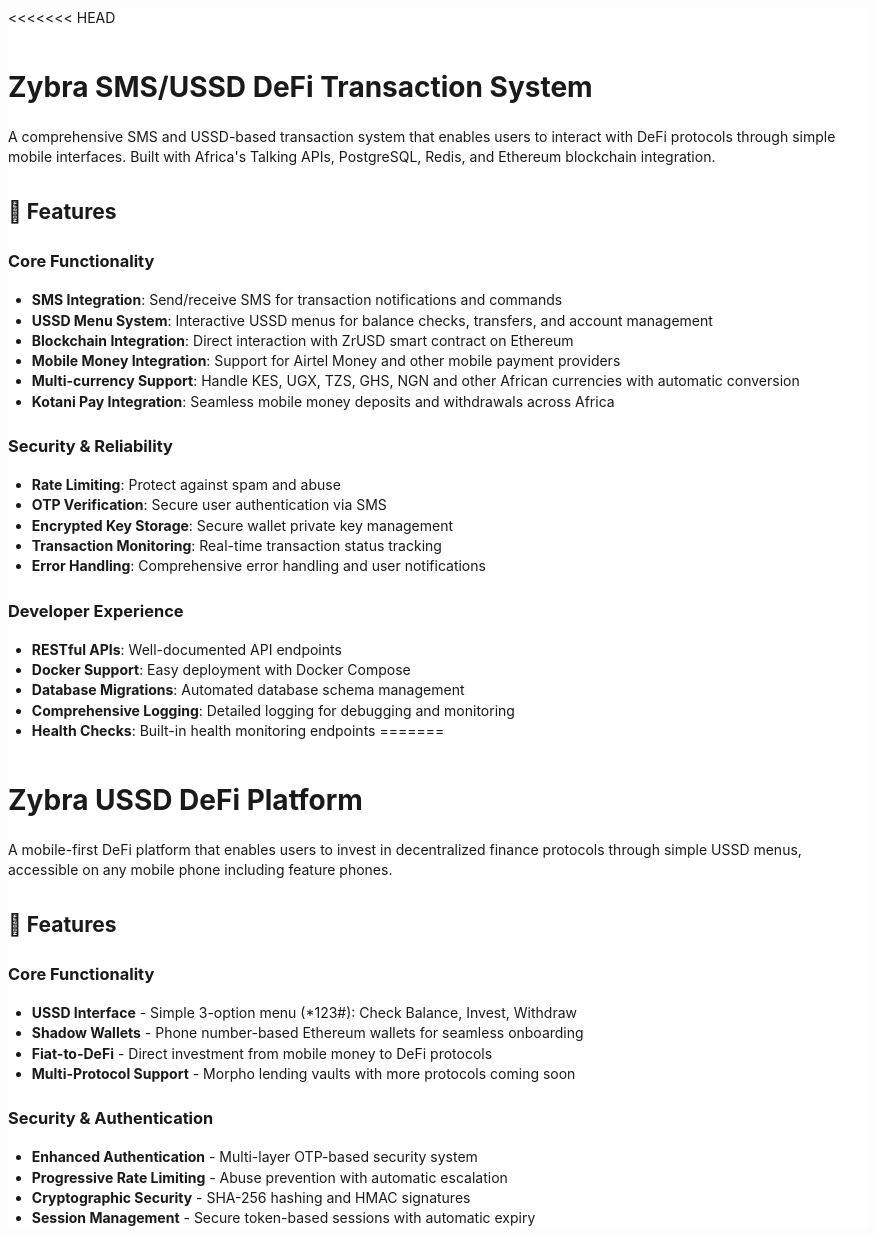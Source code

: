 <<<<<<< HEAD
# Zybra SMS/USSD DeFi Transaction System

A comprehensive SMS and USSD-based transaction system that enables users to interact with DeFi protocols through simple mobile interfaces. Built with Africa's Talking APIs, PostgreSQL, Redis, and Ethereum blockchain integration.

## 🚀 Features

### Core Functionality
- **SMS Integration**: Send/receive SMS for transaction notifications and commands
- **USSD Menu System**: Interactive USSD menus for balance checks, transfers, and account management
- **Blockchain Integration**: Direct interaction with ZrUSD smart contract on Ethereum
- **Mobile Money Integration**: Support for Airtel Money and other mobile payment providers
- **Multi-currency Support**: Handle KES, UGX, TZS, GHS, NGN and other African currencies with automatic conversion
- **Kotani Pay Integration**: Seamless mobile money deposits and withdrawals across Africa

### Security & Reliability
- **Rate Limiting**: Protect against spam and abuse
- **OTP Verification**: Secure user authentication via SMS
- **Encrypted Key Storage**: Secure wallet private key management
- **Transaction Monitoring**: Real-time transaction status tracking
- **Error Handling**: Comprehensive error handling and user notifications

### Developer Experience
- **RESTful APIs**: Well-documented API endpoints
- **Docker Support**: Easy deployment with Docker Compose
- **Database Migrations**: Automated database schema management
- **Comprehensive Logging**: Detailed logging for debugging and monitoring
- **Health Checks**: Built-in health monitoring endpoints
=======
# Zybra USSD DeFi Platform

A mobile-first DeFi platform that enables users to invest in decentralized finance protocols through simple USSD menus, accessible on any mobile phone including feature phones.

## 🌟 Features

### Core Functionality
- **USSD Interface** - Simple 3-option menu (*123#): Check Balance, Invest, Withdraw
- **Shadow Wallets** - Phone number-based Ethereum wallets for seamless onboarding
- **Fiat-to-DeFi** - Direct investment from mobile money to DeFi protocols
- **Multi-Protocol Support** - Morpho lending vaults with more protocols coming soon

### Security & Authentication
- **Enhanced Authentication** - Multi-layer OTP-based security system
- **Progressive Rate Limiting** - Abuse prevention with automatic escalation
- **Cryptographic Security** - SHA-256 hashing and HMAC signatures
- **Session Management** - Secure token-based sessions with automatic expiry

